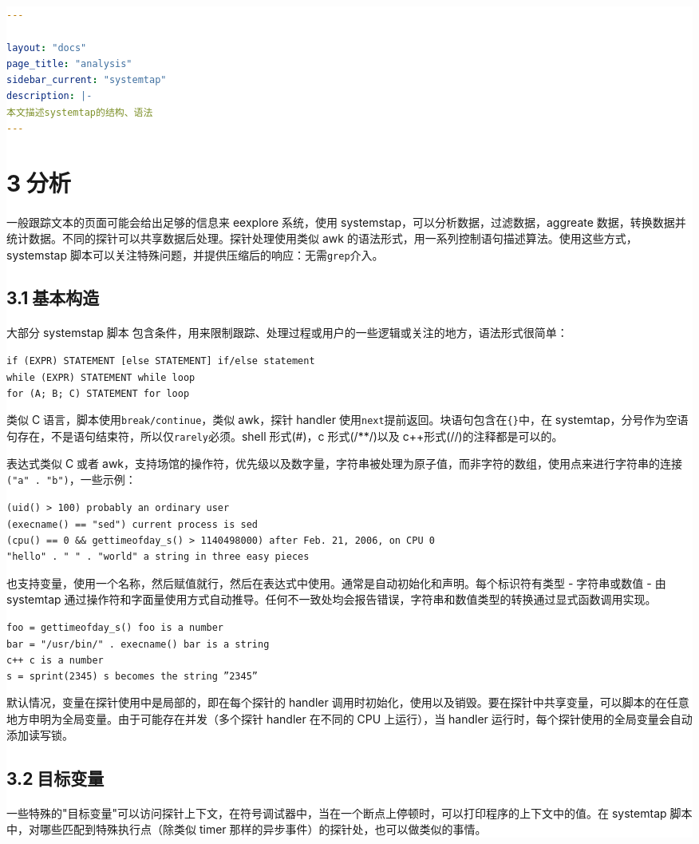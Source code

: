 ```yaml
---

layout: "docs"
page_title: "analysis"
sidebar_current: "systemtap"
description: |-
本文描述systemtap的结构、语法
---
```


# 3 分析

一般跟踪文本的页面可能会给出足够的信息来 eexplore 系统，使用 systemstap，可以分析数据，过滤数据，aggreate 数据，转换数据并统计数据。不同的探针可以共享数据后处理。探针处理使用类似 awk 的语法形式，用一系列控制语句描述算法。使用这些方式，systemstap 脚本可以关注特殊问题，并提供压缩后的响应：无需`grep`介入。

## 3.1 基本构造

大部分 systemstap 脚本 包含条件，用来限制跟踪、处理过程或用户的一些逻辑或关注的地方，语法形式很简单：

```
if (EXPR) STATEMENT [else STATEMENT] if/else statement
while (EXPR) STATEMENT while loop
for (A; B; C) STATEMENT for loop
```

类似 C 语言，脚本使用`break/continue`，类似 awk，探针 handler 使用`next`提前返回。块语句包含在`{}`中，在 systemtap，分号作为空语句存在，不是语句结束符，所以仅`rarely`必须。shell 形式(#)，c 形式(/\*\*/)以及 c++形式(//)的注释都是可以的。

表达式类似 C 或者 awk，支持场馆的操作符，优先级以及数字量，字符串被处理为原子值，而非字符的数组，使用点来进行字符串的连接`("a" . "b")`，一些示例：

```
(uid() > 100) probably an ordinary user
(execname() == "sed") current process is sed
(cpu() == 0 && gettimeofday_s() > 1140498000) after Feb. 21, 2006, on CPU 0
"hello" . " " . "world" a string in three easy pieces
```

也支持变量，使用一个名称，然后赋值就行，然后在表达式中使用。通常是自动初始化和声明。每个标识符有类型 - 字符串或数值 - 由 systemtap 通过操作符和字面量使用方式自动推导。任何不一致处均会报告错误，字符串和数值类型的转换通过显式函数调用实现。

```
foo = gettimeofday_s() foo is a number
bar = "/usr/bin/" . execname() bar is a string
c++ c is a number
s = sprint(2345) s becomes the string ”2345”
```

默认情况，变量在探针使用中是局部的，即在每个探针的 handler 调用时初始化，使用以及销毁。要在探针中共享变量，可以脚本的在任意地方申明为全局变量。由于可能存在并发（多个探针 handler 在不同的 CPU 上运行），当 handler 运行时，每个探针使用的全局变量会自动添加读写锁。

## 3.2 目标变量

一些特殊的"目标变量"可以访问探针上下文，在符号调试器中，当在一个断点上停顿时，可以打印程序的上下文中的值。在 systemtap 脚本中，对哪些匹配到特殊执行点（除类似 timer 那样的异步事件）的探针处，也可以做类似的事情。
